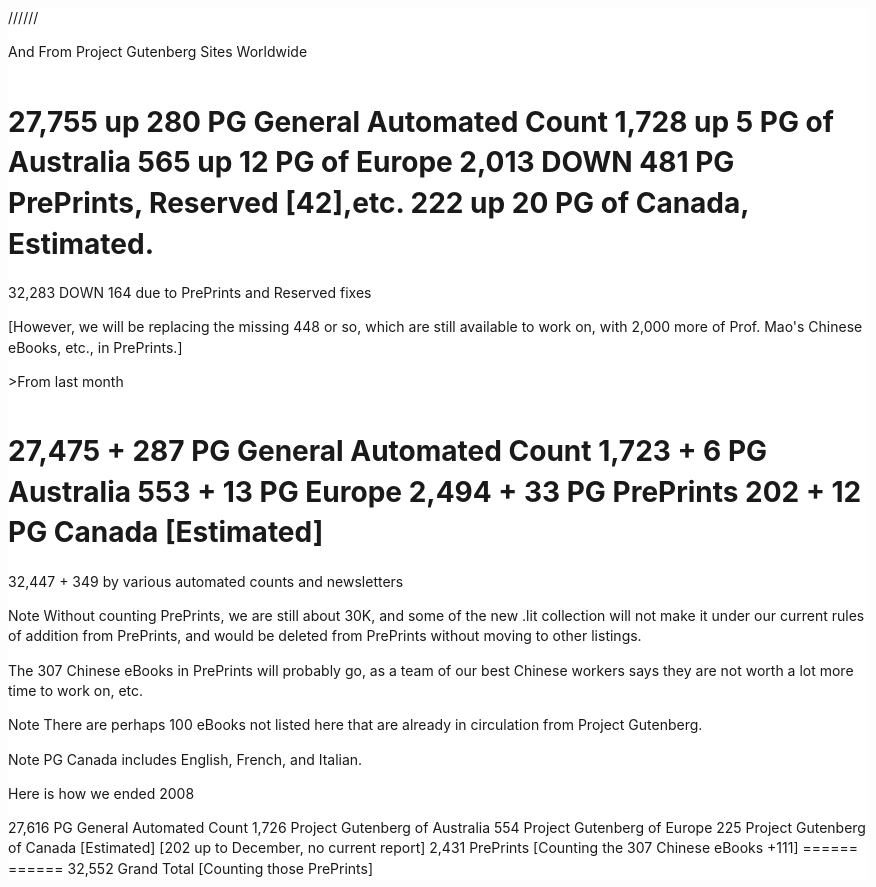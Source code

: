 //////


And From Project Gutenberg Sites Worldwide

27,755   up   280  PG General Automated Count
  1,728   up     5  PG of Australia
    565   up    12  PG of Europe
  2,013  DOWN  481  PG PrePrints, Reserved [42],etc.
    222   up    20  PG of Canada, Estimated.
======
32,283  DOWN  164  due to PrePrints and Reserved fixes

[However, we will be replacing the missing 448 or so,
which are still available to work on, with 2,000 more
of Prof. Mao's Chinese eBooks, etc., in PrePrints.]


&gt;From last month


27,475  +   287    PG General Automated Count
  1,723  +     6    PG Australia
    553  +    13    PG Europe
  2,494  +    33    PG PrePrints
    202  +    12    PG Canada  [Estimated]
======
32,447  +   349    by various automated counts and newsletters


Note  Without counting PrePrints, we are still about 30K,
and some of the new .lit collection will not make it under
our current rules of addition from PrePrints, and would be
deleted from PrePrints without moving to other listings.

The 307 Chinese eBooks in PrePrints will probably go, as a
team of our best Chinese workers says they are not worth a
lot more time to work on, etc.

Note  There are perhaps 100 eBooks not listed here
that are already in circulation from Project Gutenberg.

Note  PG Canada includes English, French, and Italian.



Here is how we ended 2008



27,616   PG General Automated Count
  1,726   Project Gutenberg of Australia
    554   Project Gutenberg of Europe
    225   Project Gutenberg of Canada [Estimated]
          [202 up to December, no current report]
  2,431   PrePrints [Counting the 307 Chinese eBooks +111]
======   ======
32,552   Grand Total [Counting those PrePrints]


